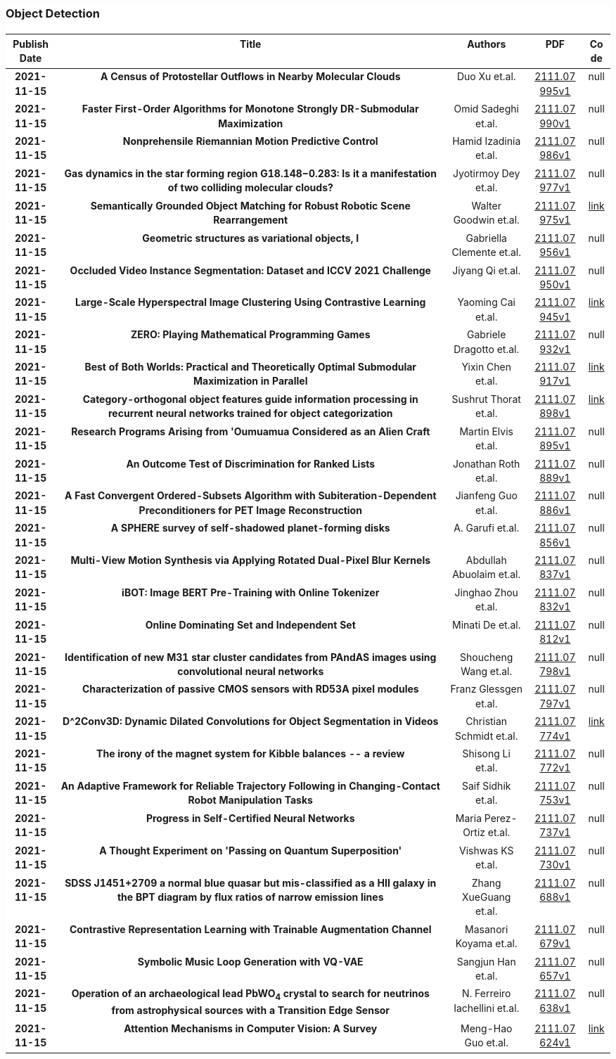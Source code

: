 ### Object Detection
|Publish Date|Title|Authors|PDF|Code|
| :---: | :---: | :---: | :---: | :---: |
|**2021-11-15**|**A Census of Protostellar Outflows in Nearby Molecular Clouds**|Duo Xu et.al.|[2111.07995v1](http://arxiv.org/abs/2111.07995v1)|null|
|**2021-11-15**|**Faster First-Order Algorithms for Monotone Strongly DR-Submodular Maximization**|Omid Sadeghi et.al.|[2111.07990v1](http://arxiv.org/abs/2111.07990v1)|null|
|**2021-11-15**|**Nonprehensile Riemannian Motion Predictive Control**|Hamid Izadinia et.al.|[2111.07986v1](http://arxiv.org/abs/2111.07986v1)|null|
|**2021-11-15**|**Gas dynamics in the star forming region G18.148$-$0.283: Is it a manifestation of two colliding molecular clouds?**|Jyotirmoy Dey et.al.|[2111.07977v1](http://arxiv.org/abs/2111.07977v1)|null|
|**2021-11-15**|**Semantically Grounded Object Matching for Robust Robotic Scene Rearrangement**|Walter Goodwin et.al.|[2111.07975v1](http://arxiv.org/abs/2111.07975v1)|[link](https://github.com/applied-ai-lab/object_matching)|
|**2021-11-15**|**Geometric structures as variational objects, I**|Gabriella Clemente et.al.|[2111.07956v1](http://arxiv.org/abs/2111.07956v1)|null|
|**2021-11-15**|**Occluded Video Instance Segmentation: Dataset and ICCV 2021 Challenge**|Jiyang Qi et.al.|[2111.07950v1](http://arxiv.org/abs/2111.07950v1)|null|
|**2021-11-15**|**Large-Scale Hyperspectral Image Clustering Using Contrastive Learning**|Yaoming Cai et.al.|[2111.07945v1](http://arxiv.org/abs/2111.07945v1)|[link](https://github.com/angrycai/sscc)|
|**2021-11-15**|**ZERO: Playing Mathematical Programming Games**|Gabriele Dragotto et.al.|[2111.07932v1](http://arxiv.org/abs/2111.07932v1)|null|
|**2021-11-15**|**Best of Both Worlds: Practical and Theoretically Optimal Submodular Maximization in Parallel**|Yixin Chen et.al.|[2111.07917v1](http://arxiv.org/abs/2111.07917v1)|[link](https://gitlab.com/deytonmoy000/submodular-bestofbothworlds)|
|**2021-11-15**|**Category-orthogonal object features guide information processing in recurrent neural networks trained for object categorization**|Sushrut Thorat et.al.|[2111.07898v1](http://arxiv.org/abs/2111.07898v1)|[link](https://github.com/kietzmannlab/svrhm21_rnn_explain)|
|**2021-11-15**|**Research Programs Arising from 'Oumuamua Considered as an Alien Craft**|Martin Elvis et.al.|[2111.07895v1](http://arxiv.org/abs/2111.07895v1)|null|
|**2021-11-15**|**An Outcome Test of Discrimination for Ranked Lists**|Jonathan Roth et.al.|[2111.07889v1](http://arxiv.org/abs/2111.07889v1)|null|
|**2021-11-15**|**A Fast Convergent Ordered-Subsets Algorithm with Subiteration-Dependent Preconditioners for PET Image Reconstruction**|Jianfeng Guo et.al.|[2111.07886v1](http://arxiv.org/abs/2111.07886v1)|null|
|**2021-11-15**|**A SPHERE survey of self-shadowed planet-forming disks**|A. Garufi et.al.|[2111.07856v1](http://arxiv.org/abs/2111.07856v1)|null|
|**2021-11-15**|**Multi-View Motion Synthesis via Applying Rotated Dual-Pixel Blur Kernels**|Abdullah Abuolaim et.al.|[2111.07837v1](http://arxiv.org/abs/2111.07837v1)|null|
|**2021-11-15**|**iBOT: Image BERT Pre-Training with Online Tokenizer**|Jinghao Zhou et.al.|[2111.07832v1](http://arxiv.org/abs/2111.07832v1)|null|
|**2021-11-15**|**Online Dominating Set and Independent Set**|Minati De et.al.|[2111.07812v1](http://arxiv.org/abs/2111.07812v1)|null|
|**2021-11-15**|**Identification of new M31 star cluster candidates from PAndAS images using convolutional neural networks**|Shoucheng Wang et.al.|[2111.07798v1](http://arxiv.org/abs/2111.07798v1)|null|
|**2021-11-15**|**Characterization of passive CMOS sensors with RD53A pixel modules**|Franz Glessgen et.al.|[2111.07797v1](http://arxiv.org/abs/2111.07797v1)|null|
|**2021-11-15**|**D^2Conv3D: Dynamic Dilated Convolutions for Object Segmentation in Videos**|Christian Schmidt et.al.|[2111.07774v1](http://arxiv.org/abs/2111.07774v1)|[link](https://github.com/schmiddo/d2conv3d)|
|**2021-11-15**|**The irony of the magnet system for Kibble balances -- a review**|Shisong Li et.al.|[2111.07772v1](http://arxiv.org/abs/2111.07772v1)|null|
|**2021-11-15**|**An Adaptive Framework for Reliable Trajectory Following in Changing-Contact Robot Manipulation Tasks**|Saif Sidhik et.al.|[2111.07753v1](http://arxiv.org/abs/2111.07753v1)|null|
|**2021-11-15**|**Progress in Self-Certified Neural Networks**|Maria Perez-Ortiz et.al.|[2111.07737v1](http://arxiv.org/abs/2111.07737v1)|null|
|**2021-11-15**|**A Thought Experiment on 'Passing on Quantum Superposition'**|Vishwas KS et.al.|[2111.07730v1](http://arxiv.org/abs/2111.07730v1)|null|
|**2021-11-15**|**SDSS J1451+2709 a normal blue quasar but mis-classified as a HII galaxy in the BPT diagram by flux ratios of narrow emission lines**|Zhang XueGuang et.al.|[2111.07688v1](http://arxiv.org/abs/2111.07688v1)|null|
|**2021-11-15**|**Contrastive Representation Learning with Trainable Augmentation Channel**|Masanori Koyama et.al.|[2111.07679v1](http://arxiv.org/abs/2111.07679v1)|null|
|**2021-11-15**|**Symbolic Music Loop Generation with VQ-VAE**|Sangjun Han et.al.|[2111.07657v1](http://arxiv.org/abs/2111.07657v1)|null|
|**2021-11-15**|**Operation of an archaeological lead PbWO$_4$ crystal to search for neutrinos from astrophysical sources with a Transition Edge Sensor**|N. Ferreiro Iachellini et.al.|[2111.07638v1](http://arxiv.org/abs/2111.07638v1)|null|
|**2021-11-15**|**Attention Mechanisms in Computer Vision: A Survey**|Meng-Hao Guo et.al.|[2111.07624v1](http://arxiv.org/abs/2111.07624v1)|[link](https://github.com/MenghaoGuo/Awesome-Vision-Attentions)|
